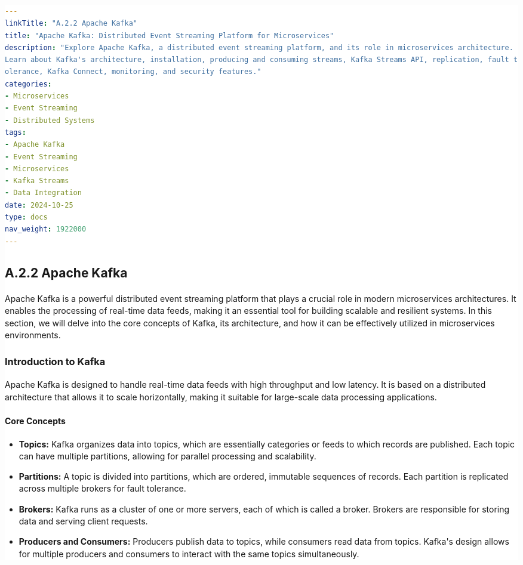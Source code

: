 ```yaml
---
linkTitle: "A.2.2 Apache Kafka"
title: "Apache Kafka: Distributed Event Streaming Platform for Microservices"
description: "Explore Apache Kafka, a distributed event streaming platform, and its role in microservices architecture. Learn about Kafka's architecture, installation, producing and consuming streams, Kafka Streams API, replication, fault tolerance, Kafka Connect, monitoring, and security features."
categories:
- Microservices
- Event Streaming
- Distributed Systems
tags:
- Apache Kafka
- Event Streaming
- Microservices
- Kafka Streams
- Data Integration
date: 2024-10-25
type: docs
nav_weight: 1922000
---
```


## A.2.2 Apache Kafka

Apache Kafka is a powerful distributed event streaming platform that plays a crucial role in modern microservices architectures. It enables the processing of real-time data feeds, making it an essential tool for building scalable and resilient systems. In this section, we will delve into the core concepts of Kafka, its architecture, and how it can be effectively utilized in microservices environments.

### Introduction to Kafka

Apache Kafka is designed to handle real-time data feeds with high throughput and low latency. It is based on a distributed architecture that allows it to scale horizontally, making it suitable for large-scale data processing applications.

#### Core Concepts

- **Topics:** Kafka organizes data into topics, which are essentially categories or feeds to which records are published. Each topic can have multiple partitions, allowing for parallel processing and scalability.

- **Partitions:** A topic is divided into partitions, which are ordered, immutable sequences of records. Each partition is replicated across multiple brokers for fault tolerance.

- **Brokers:** Kafka runs as a cluster of one or more servers, each of which is called a broker. Brokers are responsible for storing data and serving client requests.

- **Producers and Consumers:** Producers publish data to topics, while consumers read data from topics. Kafka's design allows for multiple producers and consumers to interact with the same topics simultaneously.
